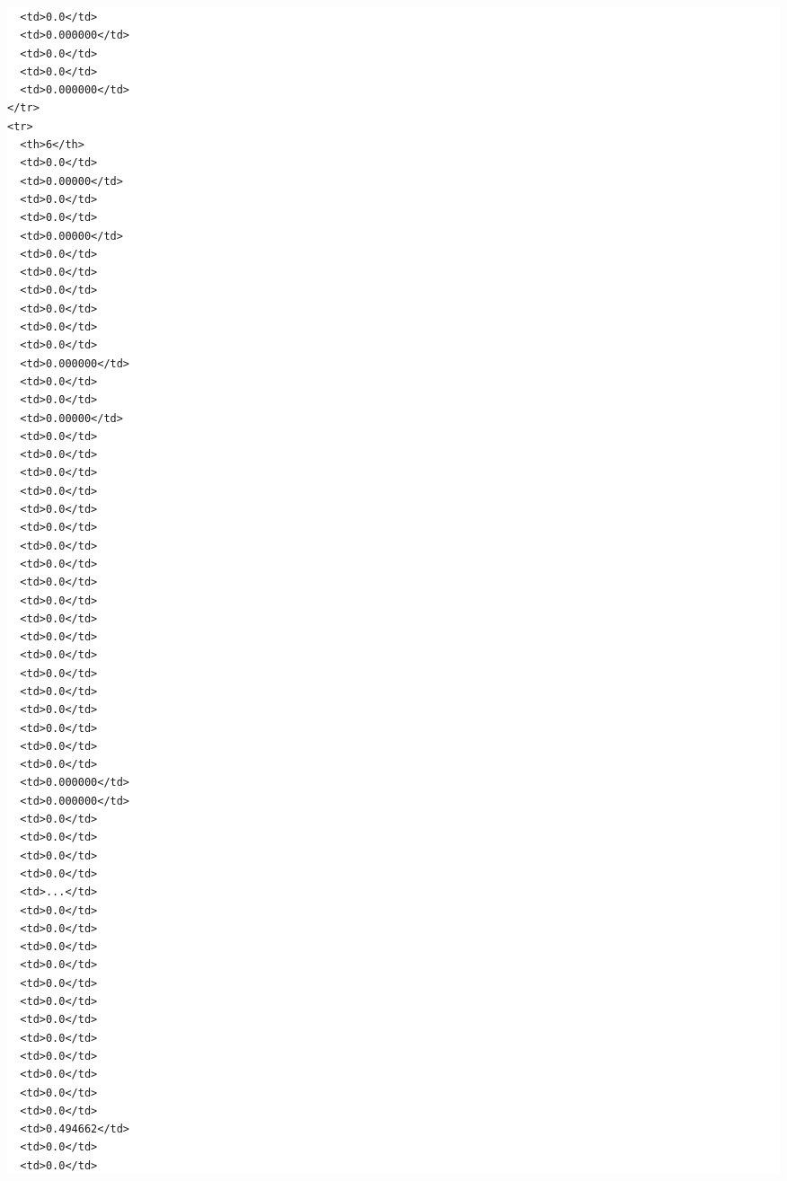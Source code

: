       <td>0.0</td>
      <td>0.000000</td>
      <td>0.0</td>
      <td>0.0</td>
      <td>0.000000</td>
    </tr>
    <tr>
      <th>6</th>
      <td>0.0</td>
      <td>0.00000</td>
      <td>0.0</td>
      <td>0.0</td>
      <td>0.00000</td>
      <td>0.0</td>
      <td>0.0</td>
      <td>0.0</td>
      <td>0.0</td>
      <td>0.0</td>
      <td>0.0</td>
      <td>0.000000</td>
      <td>0.0</td>
      <td>0.0</td>
      <td>0.00000</td>
      <td>0.0</td>
      <td>0.0</td>
      <td>0.0</td>
      <td>0.0</td>
      <td>0.0</td>
      <td>0.0</td>
      <td>0.0</td>
      <td>0.0</td>
      <td>0.0</td>
      <td>0.0</td>
      <td>0.0</td>
      <td>0.0</td>
      <td>0.0</td>
      <td>0.0</td>
      <td>0.0</td>
      <td>0.0</td>
      <td>0.0</td>
      <td>0.0</td>
      <td>0.0</td>
      <td>0.000000</td>
      <td>0.000000</td>
      <td>0.0</td>
      <td>0.0</td>
      <td>0.0</td>
      <td>0.0</td>
      <td>...</td>
      <td>0.0</td>
      <td>0.0</td>
      <td>0.0</td>
      <td>0.0</td>
      <td>0.0</td>
      <td>0.0</td>
      <td>0.0</td>
      <td>0.0</td>
      <td>0.0</td>
      <td>0.0</td>
      <td>0.0</td>
      <td>0.0</td>
      <td>0.494662</td>
      <td>0.0</td>
      <td>0.0</td>